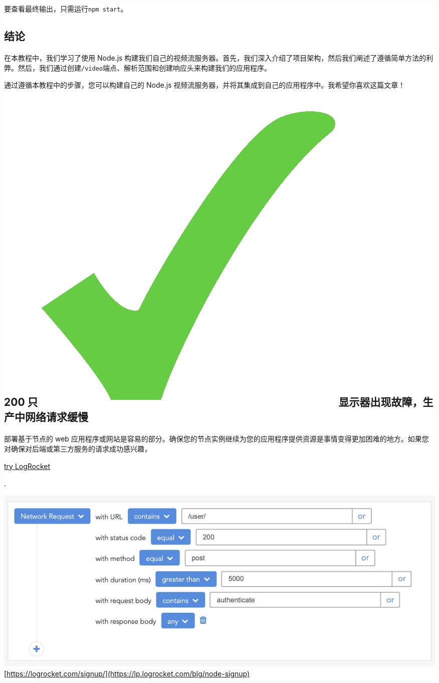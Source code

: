 要查看最终输出，只需运行`npm start`。

## 结论

在本教程中，我们学习了使用 Node.js 构建我们自己的视频流服务器。首先，我们深入介绍了项目架构，然后我们阐述了遵循简单方法的利弊。然后，我们通过创建`/video`端点、解析范围和创建响应头来构建我们的应用程序。

通过遵循本教程中的步骤，您可以构建自己的 Node.js 视频流服务器，并将其集成到自己的应用程序中。我希望你喜欢这篇文章！

## 200 只![](img/61167b9d027ca73ed5aaf59a9ec31267.png)显示器出现故障，生产中网络请求缓慢

部署基于节点的 web 应用程序或网站是容易的部分。确保您的节点实例继续为您的应用程序提供资源是事情变得更加困难的地方。如果您对确保对后端或第三方服务的请求成功感兴趣，

[try LogRocket](https://lp.logrocket.com/blg/node-signup)

.

[![LogRocket Network Request Monitoring](img/cae72fd2a54c5f02a6398c4867894844.png)](https://lp.logrocket.com/blg/node-signup)[https://logrocket.com/signup/](https://lp.logrocket.com/blg/node-signup)